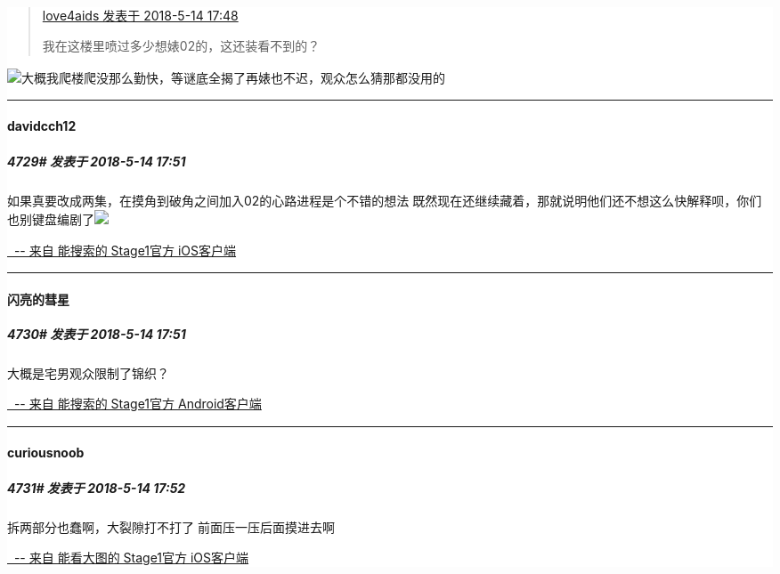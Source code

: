 

<blockquote><a href="httphttps://bbs.saraba1st.com/2b/forum.php?mod=redirect&amp;goto=findpost&amp;pid=39594320&amp;ptid=1651982" target="_blank">love4aids 发表于 2018-5-14 17:48</a>

我在这楼里喷过多少想婊02的，这还装看不到的？</blockquote>
<img src="https://static.saraba1st.com/image/smiley/face2017/067.png" referrerpolicy="no-referrer">大概我爬楼爬没那么勤快，等谜底全揭了再婊也不迟，观众怎么猜那都没用的







-----

####  davidcch12  
##### 4729#       发表于 2018-5-14 17:51




如果真要改成两集，在摸角到破角之间加入02的心路进程是个不错的想法
既然现在还继续藏着，那就说明他们还不想这么快解释呗，你们也别键盘编剧了<img src="https://static.saraba1st.com/image/smiley/face2017/067.png" referrerpolicy="no-referrer">

[  -- 来自 能搜索的 Stage1官方 iOS客户端](https://itunes.apple.com/fi/app/saraba1st/id1221237470?mt=8)







-----

####  闪亮的彗星  
##### 4730#       发表于 2018-5-14 17:51




大概是宅男观众限制了锦织？

[  -- 来自 能搜索的 Stage1官方 Android客户端](https://www.coolapk.com/apk/140634)







-----

####  curiousnoob  
##### 4731#       发表于 2018-5-14 17:52




拆两部分也蠢啊，大裂隙打不打了
前面压一压后面摸进去啊

[  -- 来自 能看大图的 Stage1官方 iOS客户端](https://itunes.apple.com/fi/app/saraba1st/id1221237470?mt=8)




